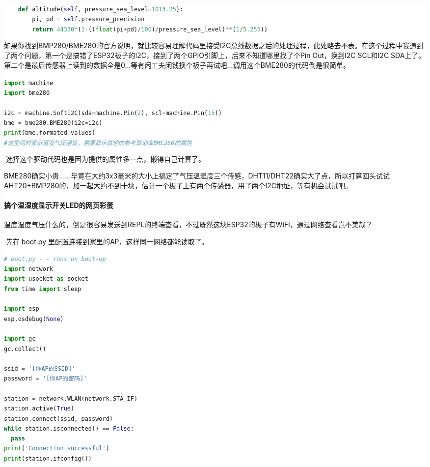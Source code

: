 ```python
    def altitude(self, pressure_sea_level=1013.25):
        pi, pd = self.pressure_precision
        return 44330*(1-((float(pi+pd)/100)/pressure_sea_level)**(1/5.255))
```

​    如果你找到BMP280/BME280的官方说明，就比较容易理解代码里接受I2C总线数据之后的处理过程，此处略去不表。在这个过程中我遇到了两个问题，第一个是搞错了ESP32板子的I2C，接到了两个GPIO引脚上，后来不知道哪里找了个Pin Out，换到I2C SCL和I2C SDA上了。第二个是最后传感器上读到的数据全是0…等有闲工夫闲钱换个板子再试吧…调用这个BME280的代码倒是很简单。

```python
import machine
import bme280

i2c = machine.SoftI2C(sda=machine.Pin(2), scl=machine.Pin(15))
bme = bme280.BME280(i2c=i2c)
print(bme.formated_values)
#这里同时显示温度气压湿度，需要显示其他的参考驱动库BME280的属性
```

​    选择这个驱动代码也是因为提供的属性多一点，懒得自己计算了。

​    BME280确实小贵……毕竟在大约3x3毫米的大小上搞定了气压温湿度三个传感，DHT11/DHT22确实大了点，所以打算回头试试AHT20+BMP280的，加一起大约不到十块，估计一个板子上有两个传感器，用了两个I2C地址，等有机会试试吧。



#### 搞个温湿度显示开关LED的网页彩蛋

​    温度湿度气压什么的，倒是很容易发送到REPL的终端查看，不过既然这块ESP32的板子有WiFi，通过网络查看岂不美哉？

​    先在 boot.py 里配置连接到家里的AP，这样同一网络都能读取了。

```python
# boot.py - - runs on boot-up
import network
import usocket as socket
from time import sleep

import esp
esp.osdebug(None)

import gc
gc.collect()

ssid = '[你AP的SSID]'
password = '[你AP的密码]'

station = network.WLAN(network.STA_IF)
station.active(True)
station.connect(ssid, password)
while station.isconnected() == False:
  pass
print('Connection successful')
print(station.ifconfig())
```
